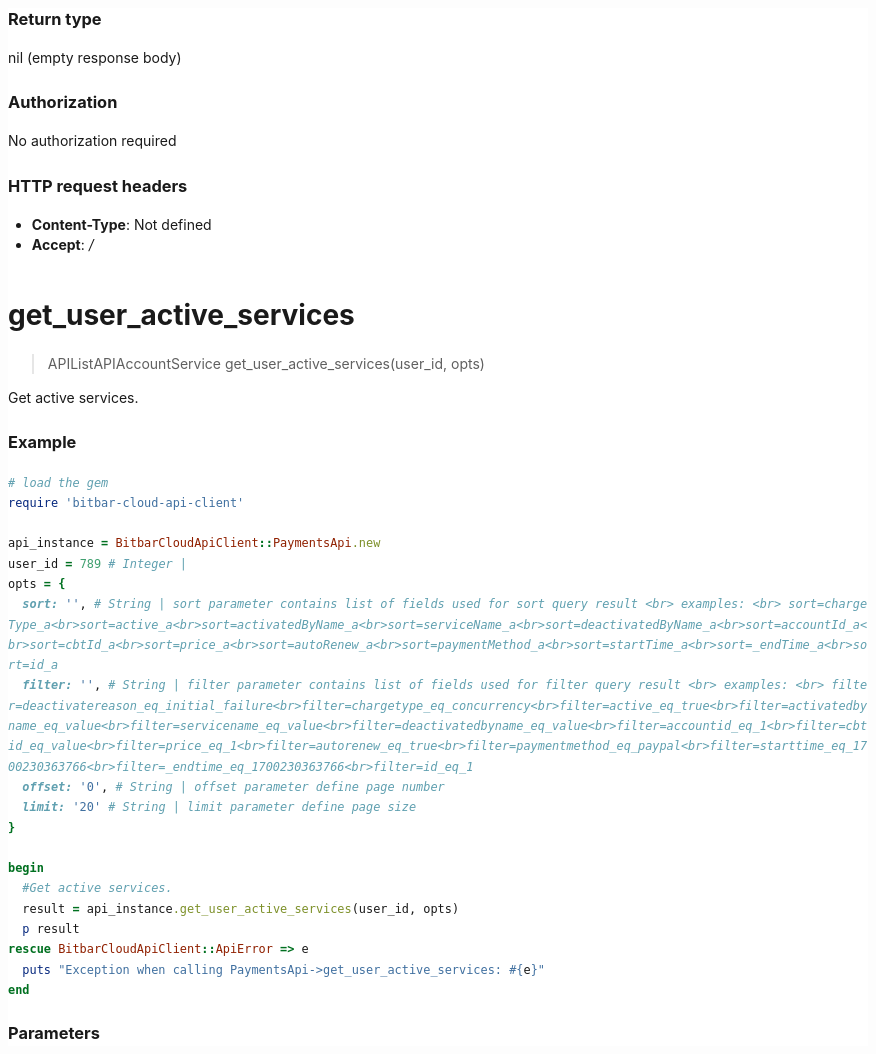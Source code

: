 ### Return type

nil (empty response body)

### Authorization

No authorization required

### HTTP request headers

 - **Content-Type**: Not defined
 - **Accept**: */*



# **get_user_active_services**
> APIListAPIAccountService get_user_active_services(user_id, opts)

Get active services.

### Example
```ruby
# load the gem
require 'bitbar-cloud-api-client'

api_instance = BitbarCloudApiClient::PaymentsApi.new
user_id = 789 # Integer | 
opts = { 
  sort: '', # String | sort parameter contains list of fields used for sort query result <br> examples: <br> sort=chargeType_a<br>sort=active_a<br>sort=activatedByName_a<br>sort=serviceName_a<br>sort=deactivatedByName_a<br>sort=accountId_a<br>sort=cbtId_a<br>sort=price_a<br>sort=autoRenew_a<br>sort=paymentMethod_a<br>sort=startTime_a<br>sort=_endTime_a<br>sort=id_a
  filter: '', # String | filter parameter contains list of fields used for filter query result <br> examples: <br> filter=deactivatereason_eq_initial_failure<br>filter=chargetype_eq_concurrency<br>filter=active_eq_true<br>filter=activatedbyname_eq_value<br>filter=servicename_eq_value<br>filter=deactivatedbyname_eq_value<br>filter=accountid_eq_1<br>filter=cbtid_eq_value<br>filter=price_eq_1<br>filter=autorenew_eq_true<br>filter=paymentmethod_eq_paypal<br>filter=starttime_eq_1700230363766<br>filter=_endtime_eq_1700230363766<br>filter=id_eq_1
  offset: '0', # String | offset parameter define page number
  limit: '20' # String | limit parameter define page size
}

begin
  #Get active services.
  result = api_instance.get_user_active_services(user_id, opts)
  p result
rescue BitbarCloudApiClient::ApiError => e
  puts "Exception when calling PaymentsApi->get_user_active_services: #{e}"
end
```

### Parameters
